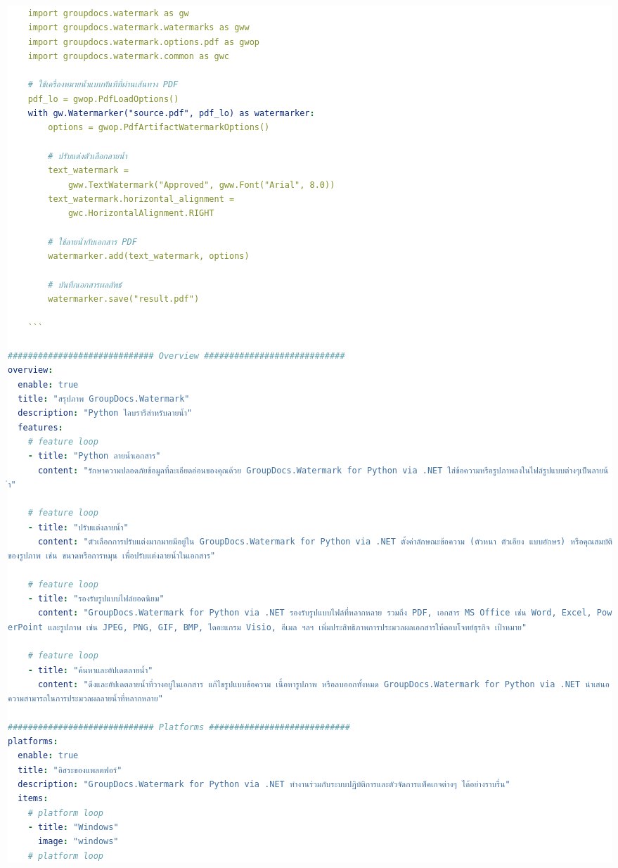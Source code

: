 ```yaml
    import groupdocs.watermark as gw
    import groupdocs.watermark.watermarks as gww
    import groupdocs.watermark.options.pdf as gwop
    import groupdocs.watermark.common as gwc

    # ใช้เครื่องหมายน้ำแบบทันทีที่ผ่านเส้นทาง PDF
    pdf_lo = gwop.PdfLoadOptions()
    with gw.Watermarker("source.pdf", pdf_lo) as watermarker:
        options = gwop.PdfArtifactWatermarkOptions()

        # ปรับแต่งตัวเลือกลายน้ำ
        text_watermark = 
            gww.TextWatermark("Approved", gww.Font("Arial", 8.0))
        text_watermark.horizontal_alignment = 
            gwc.HorizontalAlignment.RIGHT

        # ใช้ลายน้ำกับเอกสาร PDF
        watermarker.add(text_watermark, options)

        # บันทึกเอกสารผลลัพธ์
        watermarker.save("result.pdf")

    ```

############################# Overview ############################
overview:
  enable: true
  title: "สรุปภาพ GroupDocs.Watermark"
  description: "Python ไลบรารีสำหรับลายน้ำ"
  features:
    # feature loop
    - title: "Python ลายน้ำเอกสาร"
      content: "รักษาความปลอดภัยข้อมูลที่ละเอียดอ่อนของคุณด้วย GroupDocs.Watermark for Python via .NET ใส่ข้อความหรือรูปภาพลงในไฟล์รูปแบบต่างๆเป็นลายน้ำ"

    # feature loop
    - title: "ปรับแต่งลายน้ำ"
      content: "ตัวเลือกการปรับแต่งมากมายมีอยู่ใน GroupDocs.Watermark for Python via .NET ตั้งค่าลักษณะข้อความ (ตัวหนา ตัวเอียง แบบอักษร) หรือคุณสมบัติของรูปภาพ เช่น ขนาดหรือการหมุน เพื่อปรับแต่งลายน้ำในเอกสาร"

    # feature loop
    - title: "รองรับรูปแบบไฟล์ยอดนิยม"
      content: "GroupDocs.Watermark for Python via .NET รองรับรูปแบบไฟล์ที่หลากหลาย รวมถึง PDF, เอกสาร MS Office เช่น Word, Excel, PowerPoint และรูปภาพ เช่น JPEG, PNG, GIF, BMP, ไดอะแกรม Visio, อีเมล ฯลฯ เพิ่มประสิทธิภาพการประมวลผลเอกสารให้ตอบโจทย์ธุรกิจ เป้าหมาย"

    # feature loop
    - title: "ค้นหาและอัปเดตลายน้ำ"
      content: "ดึงและอัปเดตลายน้ำที่วางอยู่ในเอกสาร แก้ไขรูปแบบข้อความ เนื้อหารูปภาพ หรือลบออกทั้งหมด GroupDocs.Watermark for Python via .NET นำเสนอความสามารถในการประมวลผลลายน้ำที่หลากหลาย"

############################# Platforms ############################
platforms:
  enable: true
  title: "อิสระของแพลตฟอร์"
  description: "GroupDocs.Watermark for Python via .NET ทำงานร่วมกับระบบปฏิบัติการและตัวจัดการแพ็คเกจต่างๆ ได้อย่างราบรื่น"
  items:
    # platform loop
    - title: "Windows"
      image: "windows"
    # platform loop
```